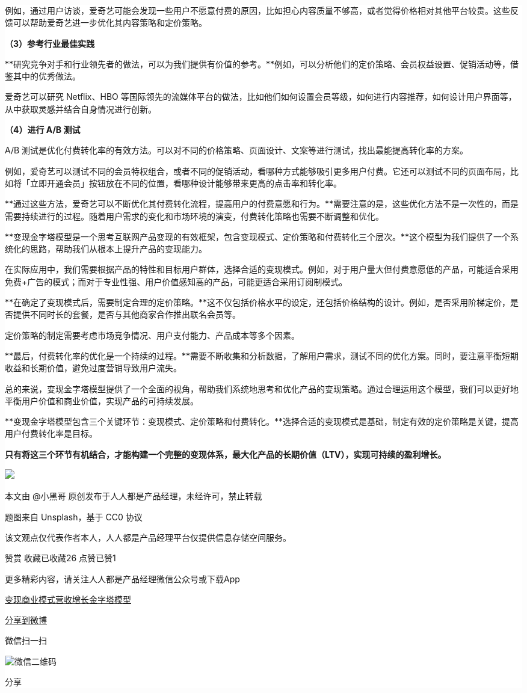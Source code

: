 例如，通过用户访谈，爱奇艺可能会发现一些用户不愿意付费的原因，比如担心内容质量不够高，或者觉得价格相对其他平台较贵。这些反馈可以帮助爱奇艺进一步优化其内容策略和定价策略。

**（3）参考行业最佳实践**

**研究竞争对手和行业领先者的做法，可以为我们提供有价值的参考。**例如，可以分析他们的定价策略、会员权益设置、促销活动等，借鉴其中的优秀做法。

爱奇艺可以研究 Netflix、HBO 等国际领先的流媒体平台的做法，比如他们如何设置会员等级，如何进行内容推荐，如何设计用户界面等，从中获取灵感并结合自身情况进行创新。

**（4）进行 A/B 测试**

A/B 测试是优化付费转化率的有效方法。可以对不同的价格策略、页面设计、文案等进行测试，找出最能提高转化率的方案。

例如，爱奇艺可以测试不同的会员特权组合，或者不同的促销活动，看哪种方式能够吸引更多用户付费。它还可以测试不同的页面布局，比如将「立即开通会员」按钮放在不同的位置，看哪种设计能够带来更高的点击率和转化率。

**通过这些方法，爱奇艺可以不断优化其付费转化流程，提高用户的付费意愿和行为。**需要注意的是，这些优化方法不是一次性的，而是需要持续进行的过程。随着用户需求的变化和市场环境的演变，付费转化策略也需要不断调整和优化。

**变现金字塔模型是一个思考互联网产品变现的有效框架，包含变现模式、定价策略和付费转化三个层次。**这个模型为我们提供了一个系统化的思路，帮助我们从根本上提升产品的变现能力。

在实际应用中，我们需要根据产品的特性和目标用户群体，选择合适的变现模式。例如，对于用户量大但付费意愿低的产品，可能适合采用免费+广告的模式；而对于专业性强、用户价值感知高的产品，可能更适合采用订阅制模式。

**在确定了变现模式后，需要制定合理的定价策略。**这不仅包括价格水平的设定，还包括价格结构的设计。例如，是否采用阶梯定价，是否提供不同时长的套餐，是否与其他商家合作推出联名会员等。

定价策略的制定需要考虑市场竞争情况、用户支付能力、产品成本等多个因素。

**最后，付费转化率的优化是一个持续的过程。**需要不断收集和分析数据，了解用户需求，测试不同的优化方案。同时，要注意平衡短期收益和长期价值，避免过度营销导致用户流失。

总的来说，变现金字塔模型提供了一个全面的视角，帮助我们系统地思考和优化产品的变现策略。通过合理运用这个模型，我们可以更好地平衡用户价值和商业价值，实现产品的可持续发展。

**变现金字塔模型包含三个关键环节：变现模式、定价策略和付费转化。**选择合适的变现模式是基础，制定有效的定价策略是关键，提高用户付费转化率是目标。

**只有将这三个环节有机结合，才能构建一个完整的变现体系，最大化产品的长期价值（LTV），实现可持续的盈利增长。**

![](https://image.woshipm.com/2024/09/23/a087cf64-7939-11ef-baf4-00163e0b5ff3.png)

本文由 @小黑哥 原创发布于人人都是产品经理，未经许可，禁止转载

题图来自 Unsplash，基于 CC0 协议

该文观点仅代表作者本人，人人都是产品经理平台仅提供信息存储空间服务。

赞赏 收藏已收藏26 点赞已赞1

更多精彩内容，请关注人人都是产品经理微信公众号或下载App

[变现](https://www.woshipm.com/tag/%e5%8f%98%e7%8e%b0)[商业模式](https://www.woshipm.com/tag/%e5%95%86%e4%b8%9a%e6%a8%a1%e5%bc%8f)[营收增长](https://www.woshipm.com/tag/%e8%90%a5%e6%94%b6%e5%a2%9e%e9%95%bf)[金字塔模型](https://www.woshipm.com/tag/%e9%87%91%e5%ad%97%e5%a1%94%e6%a8%a1%e5%9e%8b)

[分享到微博](https://service.weibo.com/share/share.php?appkey=2775287854&title=3步掌握变现金字塔模型，助力营收增长&url=https://www.woshipm.com/operate/6118301.html&pic=https://image.woshipm.com/2023/04/13/47dc4078-d9eb-11ed-a6e8-00163e0b5ff3.jpg)

微信扫一扫

![微信二维码](https://api.pwmqr.com/qrcode/create/?url=https://www.woshipm.com/operate/6118301.html)

分享